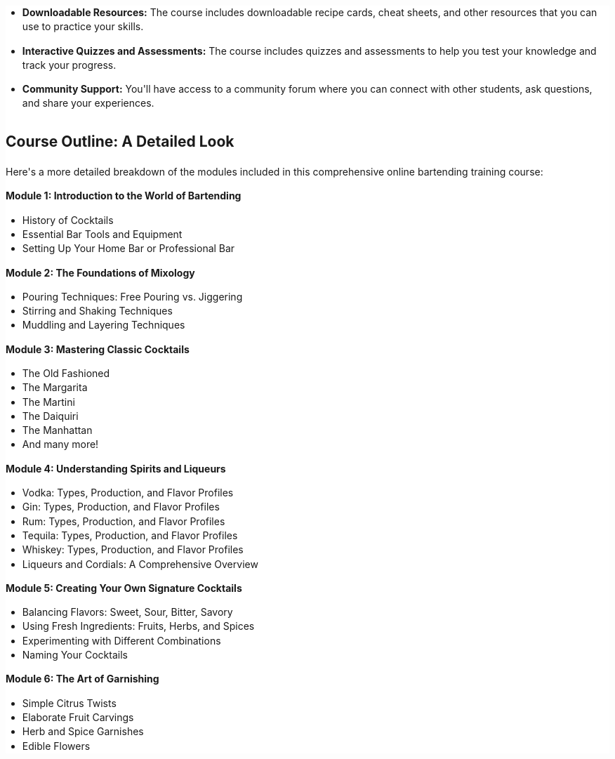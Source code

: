 *   **Downloadable Resources:** The course includes downloadable recipe cards, cheat sheets, and other resources that you can use to practice your skills.

*   **Interactive Quizzes and Assessments:** The course includes quizzes and assessments to help you test your knowledge and track your progress.

*   **Community Support:** You'll have access to a community forum where you can connect with other students, ask questions, and share your experiences.

## Course Outline: A Detailed Look

Here's a more detailed breakdown of the modules included in this comprehensive online bartending training course:

**Module 1: Introduction to the World of Bartending**

*   History of Cocktails
*   Essential Bar Tools and Equipment
*   Setting Up Your Home Bar or Professional Bar

**Module 2: The Foundations of Mixology**

*   Pouring Techniques: Free Pouring vs. Jiggering
*   Stirring and Shaking Techniques
*   Muddling and Layering Techniques

**Module 3: Mastering Classic Cocktails**

*   The Old Fashioned
*   The Margarita
*   The Martini
*   The Daiquiri
*   The Manhattan
*   And many more!

**Module 4: Understanding Spirits and Liqueurs**

*   Vodka: Types, Production, and Flavor Profiles
*   Gin: Types, Production, and Flavor Profiles
*   Rum: Types, Production, and Flavor Profiles
*   Tequila: Types, Production, and Flavor Profiles
*   Whiskey: Types, Production, and Flavor Profiles
*   Liqueurs and Cordials: A Comprehensive Overview

**Module 5: Creating Your Own Signature Cocktails**

*   Balancing Flavors: Sweet, Sour, Bitter, Savory
*   Using Fresh Ingredients: Fruits, Herbs, and Spices
*   Experimenting with Different Combinations
*   Naming Your Cocktails

**Module 6: The Art of Garnishing**

*   Simple Citrus Twists
*   Elaborate Fruit Carvings
*   Herb and Spice Garnishes
*   Edible Flowers
